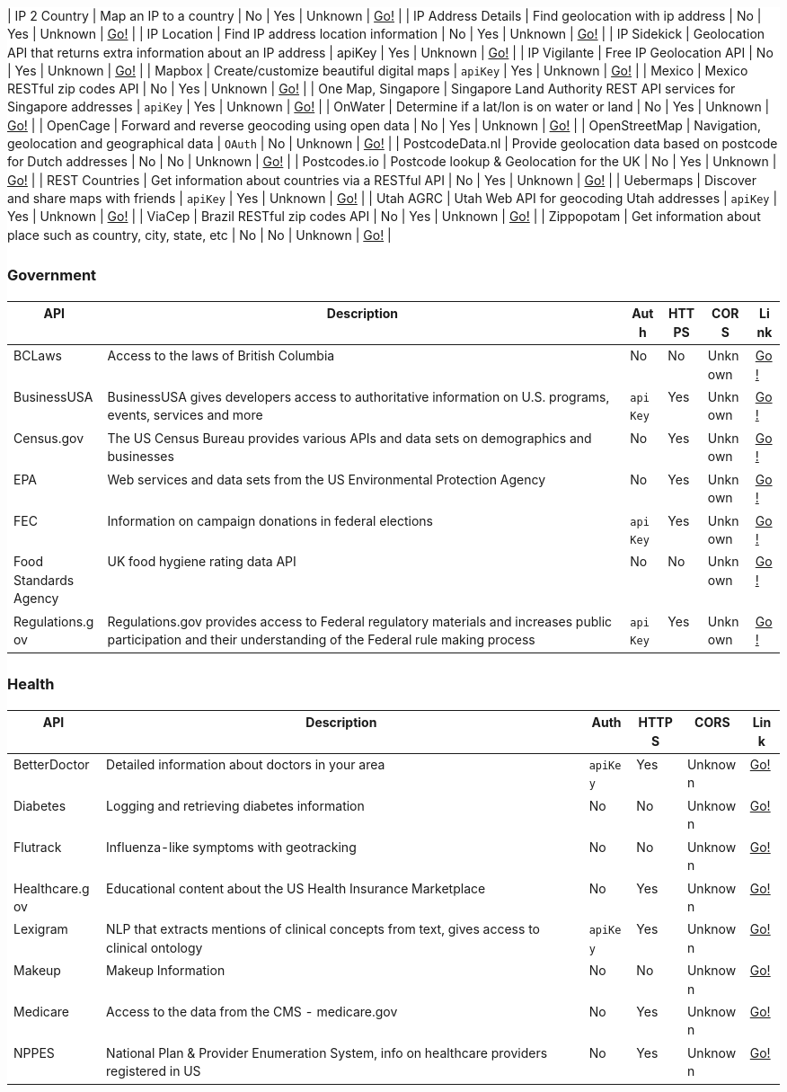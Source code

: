 | IP 2 Country | Map an IP to a country | No | Yes | Unknown | [Go!](https://ip2country.info) |
| IP Address Details | Find geolocation with ip address | No | Yes | Unknown | [Go!](https://ipinfo.io/) |
| IP Location | Find IP address location information | No | Yes | Unknown | [Go!](https://ipapi.co/) |
| IP Sidekick | Geolocation API that returns extra information about an IP address | apiKey | Yes | Unknown | [Go!](https://ipsidekick.com) |
| IP Vigilante | Free IP Geolocation API | No | Yes | Unknown | [Go!](https://www.ipvigilante.com/) |
| Mapbox | Create/customize beautiful digital maps | `apiKey` | Yes | Unknown | [Go!](https://www.mapbox.com/developers/) |
| Mexico | Mexico RESTful zip codes API | No | Yes | Unknown | [Go!](https://github.com/IcaliaLabs/sepomex) |
| One Map, Singapore | Singapore Land Authority REST API services for Singapore addresses | `apiKey` | Yes | Unknown | [Go!](https://docs.onemap.sg/) |
| OnWater | Determine if a lat/lon is on water or land | No | Yes | Unknown | [Go!](https://onwater.io/) |
| OpenCage | Forward and reverse geocoding using open data | No | Yes | Unknown | [Go!](https://geocoder.opencagedata.com) |
| OpenStreetMap | Navigation, geolocation and geographical data | `OAuth` | No | Unknown | [Go!](http://wiki.openstreetmap.org/wiki/API) |
| PostcodeData.nl | Provide geolocation data based on postcode for Dutch addresses | No | No | Unknown | [Go!](http://api.postcodedata.nl/v1/postcode/?postcode=1211EP&streetnumber=60&ref=domeinnaam.nl&type=json) |
| Postcodes.io | Postcode lookup & Geolocation for the UK | No | Yes | Unknown | [Go!](https://postcodes.io) |
| REST Countries | Get information about countries via a RESTful API | No | Yes | Unknown | [Go!](https://restcountries.eu) |
| Uebermaps | Discover and share maps with friends | `apiKey` | Yes | Unknown | [Go!](https://uebermaps.com/api/v2) |
| Utah AGRC | Utah Web API for geocoding Utah addresses | `apiKey` | Yes | Unknown | [Go!](https://api.mapserv.utah.gov) |
| ViaCep | Brazil RESTful zip codes API | No | Yes | Unknown | [Go!](https://viacep.com.br) |
| Zippopotam | Get information about place such as country, city, state, etc | No | No | Unknown | [Go!](http://www.zippopotam.us) |

### Government
API | Description | Auth | HTTPS | CORS | Link |
|---|---|---|---|---|---|
| BCLaws | Access to the laws of British Columbia | No | No | Unknown | [Go!](http://www.bclaws.ca/civix/template/complete/api/index.html) |
| BusinessUSA | BusinessUSA gives developers access to authoritative information on U.S. programs, events, services and more | `apiKey` | Yes | Unknown | [Go!](https://business.usa.gov/developer) |
| Census.gov | The US Census Bureau provides various APIs and data sets on demographics and businesses | No | Yes | Unknown | [Go!](https://www.census.gov/data/developers/data-sets.html) |
| EPA | Web services and data sets from the US Environmental Protection Agency | No | Yes | Unknown | [Go!](https://developer.epa.gov/category/api/) |
| FEC | Information on campaign donations in federal elections | `apiKey` | Yes | Unknown | [Go!](https://api.open.fec.gov/developers/) |
| Food Standards Agency | UK food hygiene rating data API | No | No | Unknown | [Go!](http://ratings.food.gov.uk/open-data/en-GB) |
| Regulations.gov | Regulations.gov provides access to Federal regulatory materials and increases public participation and their understanding of the Federal rule making process | `apiKey` | Yes | Unknown | [Go!](https://regulationsgov.github.io/developers/) |

### Health
API | Description | Auth | HTTPS | CORS | Link |
|---|---|---|---|---|---|
| BetterDoctor | Detailed information about doctors in your area | `apiKey` | Yes | Unknown | [Go!](https://developer.betterdoctor.com/) |
| Diabetes | Logging and retrieving diabetes information | No | No | Unknown | [Go!](http://predictbgl.com/api/) |
| Flutrack | Influenza-like symptoms with geotracking | No | No | Unknown | [Go!](http://www.flutrack.org/) |
| Healthcare.gov | Educational content about the US Health Insurance Marketplace | No | Yes | Unknown | [Go!](https://www.healthcare.gov/developers/) |
| Lexigram | NLP that extracts mentions of clinical concepts from text, gives access to clinical ontology | `apiKey` | Yes | Unknown | [Go!](https://docs.lexigram.io/v1/welcome) |
| Makeup | Makeup Information | No | No | Unknown | [Go!](http://makeup-api.herokuapp.com/) |
| Medicare | Access to the data from the CMS - medicare.gov | No | Yes | Unknown | [Go!](https://data.medicare.gov/developers) |
| NPPES | National Plan & Provider Enumeration System, info on healthcare providers registered in US | No | Yes | Unknown | [Go!](https://npiregistry.cms.hhs.gov/registry/help-api) |
